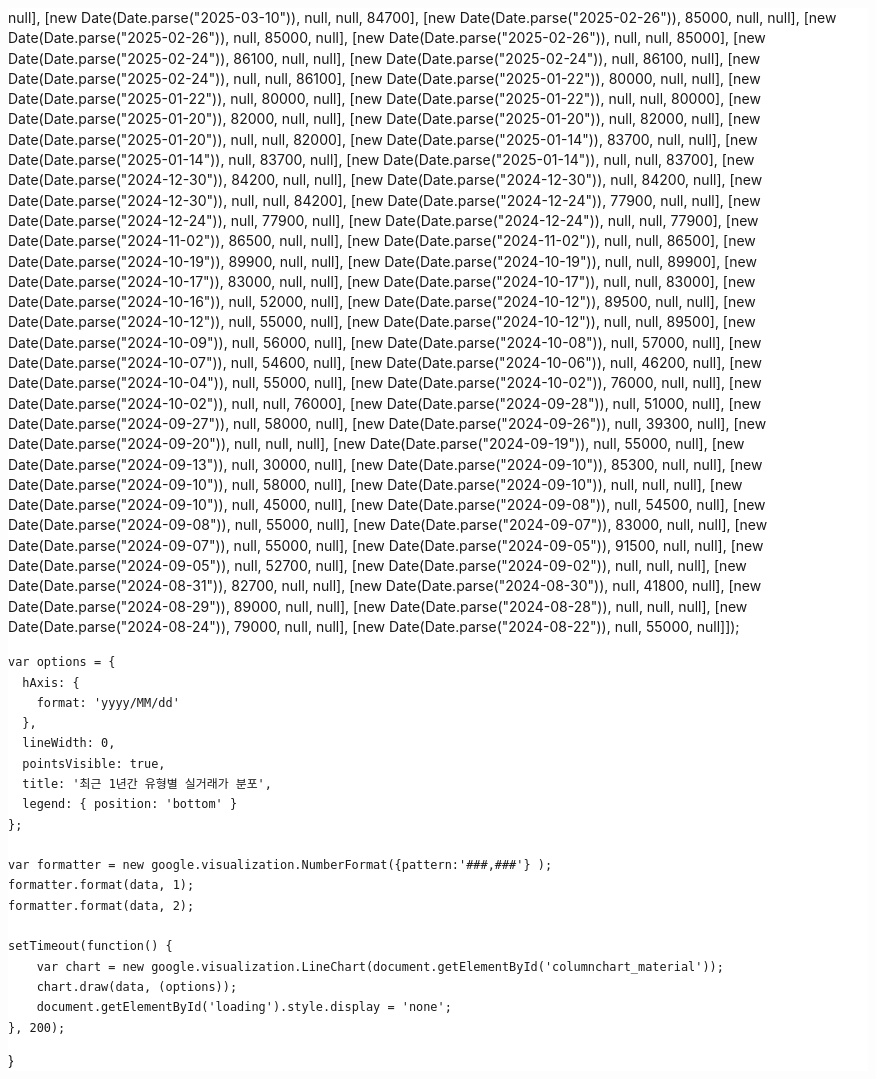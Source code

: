 null], [new Date(Date.parse("2025-03-10")), null, null, 84700], [new Date(Date.parse("2025-02-26")), 85000, null, null], [new Date(Date.parse("2025-02-26")), null, 85000, null], [new Date(Date.parse("2025-02-26")), null, null, 85000], [new Date(Date.parse("2025-02-24")), 86100, null, null], [new Date(Date.parse("2025-02-24")), null, 86100, null], [new Date(Date.parse("2025-02-24")), null, null, 86100], [new Date(Date.parse("2025-01-22")), 80000, null, null], [new Date(Date.parse("2025-01-22")), null, 80000, null], [new Date(Date.parse("2025-01-22")), null, null, 80000], [new Date(Date.parse("2025-01-20")), 82000, null, null], [new Date(Date.parse("2025-01-20")), null, 82000, null], [new Date(Date.parse("2025-01-20")), null, null, 82000], [new Date(Date.parse("2025-01-14")), 83700, null, null], [new Date(Date.parse("2025-01-14")), null, 83700, null], [new Date(Date.parse("2025-01-14")), null, null, 83700], [new Date(Date.parse("2024-12-30")), 84200, null, null], [new Date(Date.parse("2024-12-30")), null, 84200, null], [new Date(Date.parse("2024-12-30")), null, null, 84200], [new Date(Date.parse("2024-12-24")), 77900, null, null], [new Date(Date.parse("2024-12-24")), null, 77900, null], [new Date(Date.parse("2024-12-24")), null, null, 77900], [new Date(Date.parse("2024-11-02")), 86500, null, null], [new Date(Date.parse("2024-11-02")), null, null, 86500], [new Date(Date.parse("2024-10-19")), 89900, null, null], [new Date(Date.parse("2024-10-19")), null, null, 89900], [new Date(Date.parse("2024-10-17")), 83000, null, null], [new Date(Date.parse("2024-10-17")), null, null, 83000], [new Date(Date.parse("2024-10-16")), null, 52000, null], [new Date(Date.parse("2024-10-12")), 89500, null, null], [new Date(Date.parse("2024-10-12")), null, 55000, null], [new Date(Date.parse("2024-10-12")), null, null, 89500], [new Date(Date.parse("2024-10-09")), null, 56000, null], [new Date(Date.parse("2024-10-08")), null, 57000, null], [new Date(Date.parse("2024-10-07")), null, 54600, null], [new Date(Date.parse("2024-10-06")), null, 46200, null], [new Date(Date.parse("2024-10-04")), null, 55000, null], [new Date(Date.parse("2024-10-02")), 76000, null, null], [new Date(Date.parse("2024-10-02")), null, null, 76000], [new Date(Date.parse("2024-09-28")), null, 51000, null], [new Date(Date.parse("2024-09-27")), null, 58000, null], [new Date(Date.parse("2024-09-26")), null, 39300, null], [new Date(Date.parse("2024-09-20")), null, null, null], [new Date(Date.parse("2024-09-19")), null, 55000, null], [new Date(Date.parse("2024-09-13")), null, 30000, null], [new Date(Date.parse("2024-09-10")), 85300, null, null], [new Date(Date.parse("2024-09-10")), null, 58000, null], [new Date(Date.parse("2024-09-10")), null, null, null], [new Date(Date.parse("2024-09-10")), null, 45000, null], [new Date(Date.parse("2024-09-08")), null, 54500, null], [new Date(Date.parse("2024-09-08")), null, 55000, null], [new Date(Date.parse("2024-09-07")), 83000, null, null], [new Date(Date.parse("2024-09-07")), null, 55000, null], [new Date(Date.parse("2024-09-05")), 91500, null, null], [new Date(Date.parse("2024-09-05")), null, 52700, null], [new Date(Date.parse("2024-09-02")), null, null, null], [new Date(Date.parse("2024-08-31")), 82700, null, null], [new Date(Date.parse("2024-08-30")), null, 41800, null], [new Date(Date.parse("2024-08-29")), 89000, null, null], [new Date(Date.parse("2024-08-28")), null, null, null], [new Date(Date.parse("2024-08-24")), 79000, null, null], [new Date(Date.parse("2024-08-22")), null, 55000, null]]);

    var options = {
      hAxis: {
        format: 'yyyy/MM/dd'
      },    
      lineWidth: 0,
      pointsVisible: true,    
      title: '최근 1년간 유형별 실거래가 분포',
      legend: { position: 'bottom' }
    };

    var formatter = new google.visualization.NumberFormat({pattern:'###,###'} );
    formatter.format(data, 1);
    formatter.format(data, 2);
    
    setTimeout(function() {
        var chart = new google.visualization.LineChart(document.getElementById('columnchart_material'));
        chart.draw(data, (options));
        document.getElementById('loading').style.display = 'none';
    }, 200);
  }
</script>
